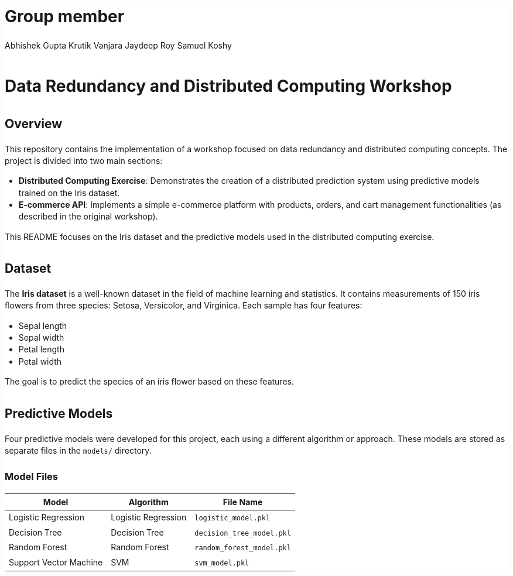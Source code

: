 
# Group member
Abhishek Gupta
Krutik Vanjara
Jaydeep Roy
Samuel Koshy
# Data Redundancy and Distributed Computing Workshop

## Overview

This repository contains the implementation of a workshop focused on data redundancy and distributed computing concepts. The project is divided into two main sections:

- **Distributed Computing Exercise**: Demonstrates the creation of a distributed prediction system using predictive models trained on the Iris dataset.
- **E-commerce API**: Implements a simple e-commerce platform with products, orders, and cart management functionalities (as described in the original workshop).

This README focuses on the Iris dataset and the predictive models used in the distributed computing exercise.

## Dataset

The **Iris dataset** is a well-known dataset in the field of machine learning and statistics. It contains measurements of 150 iris flowers from three species: Setosa, Versicolor, and Virginica. Each sample has four features:

- Sepal length
- Sepal width
- Petal length
- Petal width

The goal is to predict the species of an iris flower based on these features.

## Predictive Models

Four predictive models were developed for this project, each using a different algorithm or approach. These models are stored as separate files in the `models/` directory.

### Model Files

| Model                  | Algorithm           | File Name                 |
| ---------------------- | ------------------- | ------------------------- |
| Logistic Regression    | Logistic Regression | `logistic_model.pkl`      |
| Decision Tree          | Decision Tree       | `decision_tree_model.pkl` |
| Random Forest          | Random Forest       | `random_forest_model.pkl` |
| Support Vector Machine | SVM                 | `svm_model.pkl`           |
